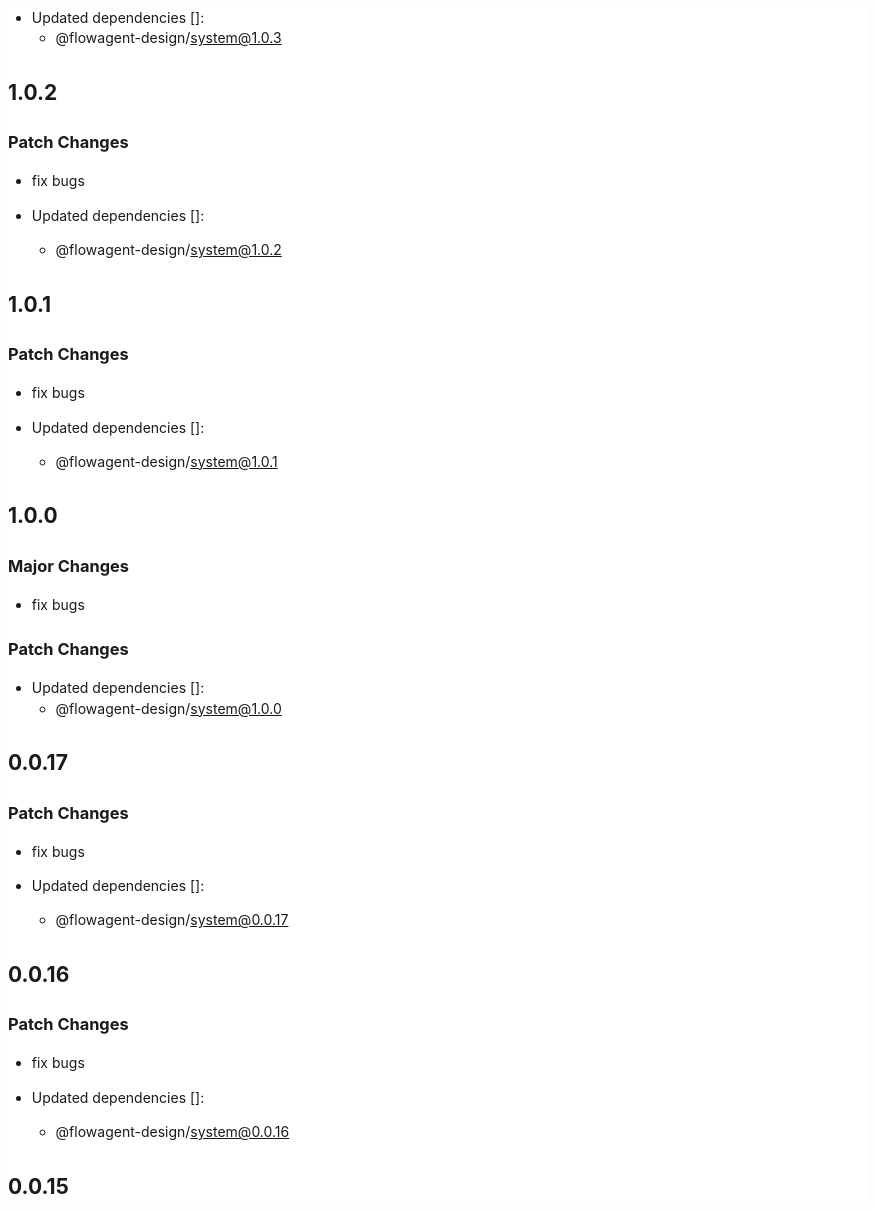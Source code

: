 - Updated dependencies []:
  - @flowagent-design/system@1.0.3

## 1.0.2

### Patch Changes

- fix bugs

- Updated dependencies []:
  - @flowagent-design/system@1.0.2

## 1.0.1

### Patch Changes

- fix bugs

- Updated dependencies []:
  - @flowagent-design/system@1.0.1

## 1.0.0

### Major Changes

- fix bugs

### Patch Changes

- Updated dependencies []:
  - @flowagent-design/system@1.0.0

## 0.0.17

### Patch Changes

- fix bugs

- Updated dependencies []:
  - @flowagent-design/system@0.0.17

## 0.0.16

### Patch Changes

- fix bugs

- Updated dependencies []:
  - @flowagent-design/system@0.0.16

## 0.0.15
